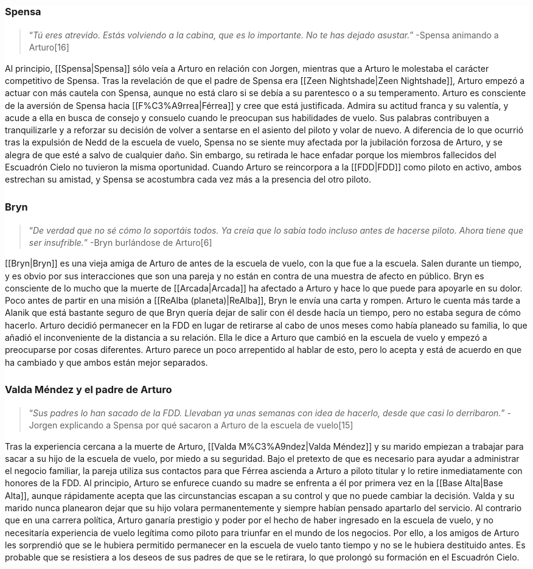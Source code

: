 ### Spensa
>“*Tú eres atrevido. Estás volviendo a la cabina, que es lo importante. No te has dejado asustar.*”
\-Spensa animando a Arturo[16]


Al principio, [[Spensa\|Spensa]] sólo veía a Arturo en relación con Jorgen, mientras que a Arturo le molestaba el carácter competitivo de Spensa. Tras la revelación de que el padre de Spensa era [[Zeen Nightshade\|Zeen Nightshade]], Arturo empezó a actuar con más cautela con Spensa, aunque no está claro si se debía a su parentesco o a su temperamento.
Arturo es consciente de la aversión de Spensa hacia [[F%C3%A9rrea\|Férrea]] y cree que está justificada. Admira su actitud franca y su valentía, y acude a ella en busca de consejo y consuelo cuando le preocupan sus habilidades de vuelo. Sus palabras contribuyen a tranquilizarle y a reforzar su decisión de volver a sentarse en el asiento del piloto y volar de nuevo.
A diferencia de lo que ocurrió tras la expulsión de Nedd de la escuela de vuelo, Spensa no se siente muy afectada por la jubilación forzosa de Arturo, y se alegra de que esté a salvo de cualquier daño. Sin embargo, su retirada le hace enfadar porque los miembros fallecidos del Escuadrón Cielo no tuvieron la misma oportunidad. Cuando Arturo se reincorpora a la [[FDD\|FDD]] como piloto en activo, ambos estrechan su amistad, y Spensa se acostumbra cada vez más a la presencia del otro piloto.

### Bryn
>“*De verdad que no sé cómo lo soportáis todos. Ya creía que lo sabía todo incluso antes de hacerse piloto. Ahora tiene que ser insufrible.*”
\-Bryn burlándose de Arturo[6]


[[Bryn\|Bryn]] es una vieja amiga de Arturo de antes de la escuela de vuelo, con la que fue a la escuela. Salen durante un tiempo, y es obvio por sus interacciones que son una pareja y no están en contra de una muestra de afecto en público. Bryn es consciente de lo mucho que la muerte de [[Arcada\|Arcada]] ha afectado a Arturo y hace lo que puede para apoyarle en su dolor.
Poco antes de partir en una misión a [[ReAlba (planeta)\|ReAlba]], Bryn le envía una carta y rompen. Arturo le cuenta más tarde a Alanik que está bastante seguro de que Bryn quería dejar de salir con él desde hacía un tiempo, pero no estaba segura de cómo hacerlo. Arturo decidió permanecer en la FDD en lugar de retirarse al cabo de unos meses como había planeado su familia, lo que añadió el inconveniente de la distancia a su relación. Ella le dice a Arturo que cambió en la escuela de vuelo y empezó a preocuparse por cosas diferentes. Arturo parece un poco arrepentido al hablar de esto, pero lo acepta y está de acuerdo en que ha cambiado y que ambos están mejor separados.

### Valda Méndez y el padre de Arturo
>“*Sus padres lo han sacado de la FDD. Llevaban ya unas semanas con idea de hacerlo, desde que casi lo derribaron.*”
\-Jorgen explicando a Spensa por qué sacaron a Arturo de la escuela de vuelo[15]


Tras la experiencia cercana a la muerte de Arturo, [[Valda M%C3%A9ndez\|Valda Méndez]] y su marido empiezan a trabajar para sacar a su hijo de la escuela de vuelo, por miedo a su seguridad. Bajo el pretexto de que es necesario para ayudar a administrar el negocio familiar, la pareja utiliza sus contactos para que Férrea ascienda a Arturo a piloto titular y lo retire inmediatamente con honores de la FDD. Al principio, Arturo se enfurece cuando su madre se enfrenta a él por primera vez en la [[Base Alta\|Base Alta]], aunque rápidamente acepta que las circunstancias escapan a su control y que no puede cambiar la decisión.
Valda y su marido nunca planearon dejar que su hijo volara permanentemente y siempre habían pensado apartarlo del servicio. Al contrario que en una carrera política, Arturo ganaría prestigio y poder por el hecho de haber ingresado en la escuela de vuelo, y no necesitaría experiencia de vuelo legítima como piloto para triunfar en el mundo de los negocios. Por ello, a los amigos de Arturo les sorprendió que se le hubiera permitido permanecer en la escuela de vuelo tanto tiempo y no se le hubiera destituido antes. Es probable que se resistiera a los deseos de sus padres de que se le retirara, lo que prolongó su formación en el Escuadrón Cielo.
